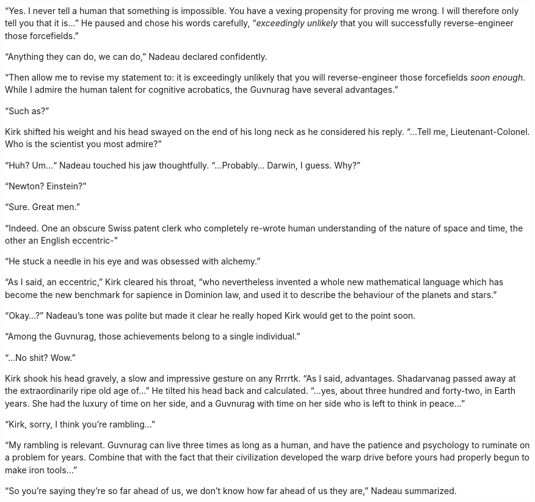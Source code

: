 “Yes. I never tell a human that something is impossible. You have a vexing propensity for proving me wrong. I will therefore only tell you that it is…” He paused and chose his words carefully, “*exceedingly unlikely* that you will successfully reverse-engineer those forcefields.”


“Anything they can do, we can do,” Nadeau declared confidently.


“Then allow me to revise my statement to: it is exceedingly unlikely that you will reverse-engineer those forcefields *soon enough*. While I admire the human talent for cognitive acrobatics, the Guvnurag have several advantages.”


“Such as?”


Kirk shifted his weight and his head swayed on the end of his long neck as he considered his reply. “...Tell me, Lieutenant-Colonel. Who is the scientist you most admire?”


“Huh? Um...“ Nadeau touched his jaw thoughtfully. “...Probably… Darwin, I guess. Why?”


“Newton? Einstein?”


“Sure. Great men.”


“Indeed. One an obscure Swiss patent clerk who completely re-wrote human understanding of the nature of space and time, the other an English eccentric-”


“He stuck a needle in his eye and was obsessed with alchemy.”


“As I said, an eccentric,” Kirk cleared his throat, “who nevertheless invented a whole new mathematical language which has become the new benchmark for sapience in Dominion law, and used it to describe the behaviour of the planets and stars.”


“Okay…?” Nadeau’s tone was polite but made it clear he really hoped Kirk would get to the point soon.


“Among the Guvnurag, those achievements belong to a single individual.”


“...No shit? Wow.”


Kirk shook his head gravely, a slow and impressive gesture on any Rrrrtk. “As I said, advantages. Shadarvanag passed away at the extraordinarily ripe old age of…” He tilted his head back and calculated. “...yes, about three hundred and forty-two, in Earth years. She had the luxury of time on her side, and a Guvnurag with time on her side who is left to think in peace...”


“Kirk, sorry, I think you’re rambling…”


“My rambling is relevant. Guvnurag can live three times as long as a human, and have the patience and psychology to ruminate on a problem for years. Combine that with the fact that their civilization developed the warp drive before yours had properly begun to make iron tools...”


“So you’re saying they’re so far ahead of us, we don’t know how far ahead of us they are,” Nadeau summarized.

